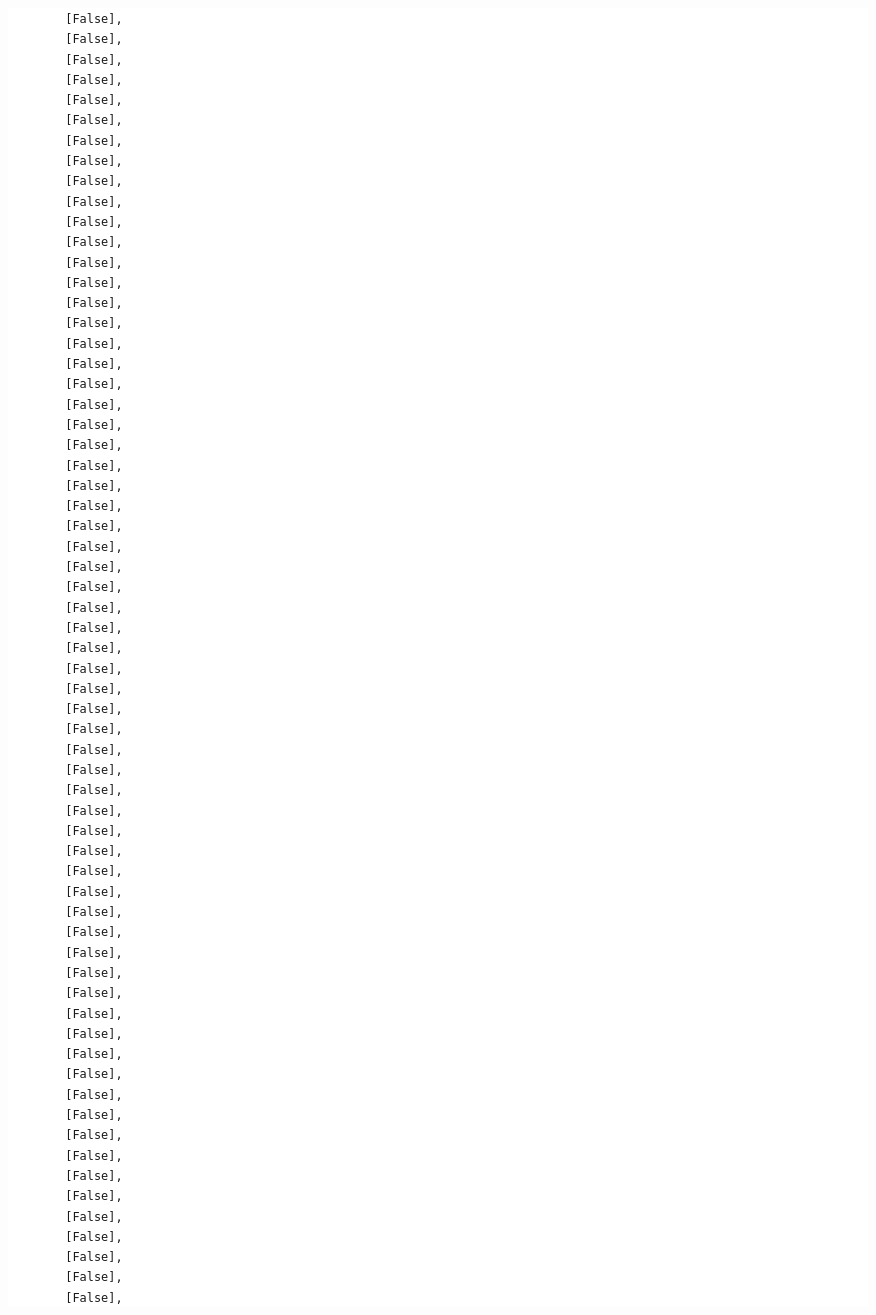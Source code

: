             [False],
            [False],
            [False],
            [False],
            [False],
            [False],
            [False],
            [False],
            [False],
            [False],
            [False],
            [False],
            [False],
            [False],
            [False],
            [False],
            [False],
            [False],
            [False],
            [False],
            [False],
            [False],
            [False],
            [False],
            [False],
            [False],
            [False],
            [False],
            [False],
            [False],
            [False],
            [False],
            [False],
            [False],
            [False],
            [False],
            [False],
            [False],
            [False],
            [False],
            [False],
            [False],
            [False],
            [False],
            [False],
            [False],
            [False],
            [False],
            [False],
            [False],
            [False],
            [False],
            [False],
            [False],
            [False],
            [False],
            [False],
            [False],
            [False],
            [False],
            [False],
            [False],
            [False],
            [False],